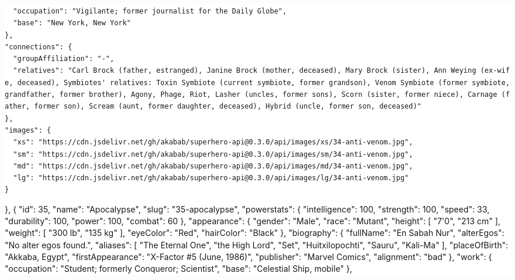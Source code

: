       "occupation": "Vigilante; former journalist for the Daily Globe",
      "base": "New York, New York"
    },
    "connections": {
      "groupAffiliation": "-",
      "relatives": "Carl Brock (father, estranged), Janine Brock (mother, deceased), Mary Brock (sister), Ann Weying (ex-wife, deceased), Symbiotes' relatives: Toxin Symbiote (current symbiote, former grandson), Venom Symbiote (former symbiote, grandfather, former brother), Agony, Phage, Riot, Lasher (uncles, former sons), Scorn (sister, former niece), Carnage (father, former son), Scream (aunt, former daughter, deceased), Hybrid (uncle, former son, deceased)"
    },
    "images": {
      "xs": "https://cdn.jsdelivr.net/gh/akabab/superhero-api@0.3.0/api/images/xs/34-anti-venom.jpg",
      "sm": "https://cdn.jsdelivr.net/gh/akabab/superhero-api@0.3.0/api/images/sm/34-anti-venom.jpg",
      "md": "https://cdn.jsdelivr.net/gh/akabab/superhero-api@0.3.0/api/images/md/34-anti-venom.jpg",
      "lg": "https://cdn.jsdelivr.net/gh/akabab/superhero-api@0.3.0/api/images/lg/34-anti-venom.jpg"
    }
  },
  {
    "id": 35,
    "name": "Apocalypse",
    "slug": "35-apocalypse",
    "powerstats": {
      "intelligence": 100,
      "strength": 100,
      "speed": 33,
      "durability": 100,
      "power": 100,
      "combat": 60
    },
    "appearance": {
      "gender": "Male",
      "race": "Mutant",
      "height": [
        "7'0",
        "213 cm"
      ],
      "weight": [
        "300 lb",
        "135 kg"
      ],
      "eyeColor": "Red",
      "hairColor": "Black"
    },
    "biography": {
      "fullName": "En Sabah Nur",
      "alterEgos": "No alter egos found.",
      "aliases": [
        "The Eternal One",
        "the High Lord",
        "Set",
        "Huitxilopochti",
        "Sauru",
        "Kali-Ma"
      ],
      "placeOfBirth": "Akkaba, Egypt",
      "firstAppearance": "X-Factor #5 (June, 1986)",
      "publisher": "Marvel Comics",
      "alignment": "bad"
    },
    "work": {
      "occupation": "Student; formerly Conqueror; Scientist",
      "base": "Celestial Ship, mobile"
    },